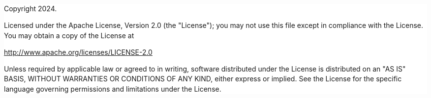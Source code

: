 Copyright 2024.

Licensed under the Apache License, Version 2.0 (the "License");
you may not use this file except in compliance with the License.
You may obtain a copy of the License at

http://www.apache.org/licenses/LICENSE-2.0

Unless required by applicable law or agreed to in writing, software
distributed under the License is distributed on an "AS IS" BASIS,
WITHOUT WARRANTIES OR CONDITIONS OF ANY KIND, either express or implied.
See the License for the specific language governing permissions and
limitations under the License.

